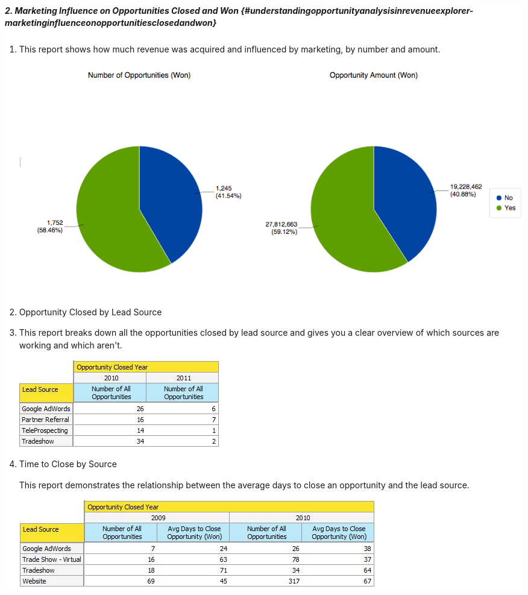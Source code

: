 ##### 2. Marketing Influence on Opportunities Closed and Won {#understandingopportunityanalysisinrevenueexplorer-marketinginfluenceonopportunitiesclosedandwon}

1. This report shows how much revenue was acquired and influenced by marketing, by number and amount.

   ![](assets/image2015-7-21-16-3a41-3a55.png)

1. Opportunity Closed by Lead Source
1. This report breaks down all the opportunities closed by lead source and gives you a clear overview of which sources are working and which aren't.

   ![](assets/image2015-7-21-10-3a34-3a50.png)

1. Time to Close by Source  
  
   This report demonstrates the relationship between the average days to close an opportunity and the lead source.

   ![](assets/image2015-7-21-10-3a35-3a3.png)
